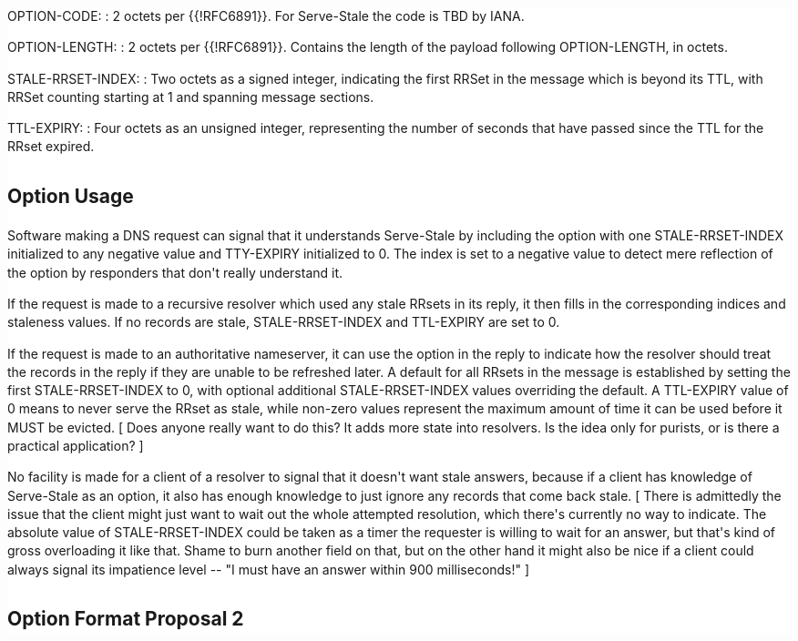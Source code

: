 OPTION-CODE:
: 2 octets per {{!RFC6891}}.  For Serve-Stale the code is TBD by IANA.

OPTION-LENGTH:
: 2 octets per {{!RFC6891}}.  Contains the length of the payload
following OPTION-LENGTH, in octets.

STALE-RRSET-INDEX:
: Two octets as a signed integer, indicating the first RRSet in the
message which is beyond its TTL, with RRSet counting starting at 1 and
spanning message sections.

TTL-EXPIRY:
: Four octets as an unsigned integer, representing the number of
seconds that have passed since the TTL for the RRset expired.

## Option Usage

Software making a DNS request can signal that it understands
Serve-Stale by including the option with one STALE-RRSET-INDEX
initialized to any negative value and TTY-EXPIRY initialized to 0.
The index is set to a negative value to detect mere reflection of the
option by responders that don't really understand it.

If the request is made to a recursive resolver which used any stale
RRsets in its reply, it then fills in the corresponding indices and
staleness values.  If no records are stale, STALE-RRSET-INDEX and
TTL-EXPIRY are set to 0.

If the request is made to an authoritative nameserver, it can use the
option in the reply to indicate how the resolver should treat the
records in the reply if they are unable to be refreshed later.  A
default for all RRsets in the message is established by setting the
first STALE-RRSET-INDEX to 0, with optional additional
STALE-RRSET-INDEX values overriding the default.  A TTL-EXPIRY value
of 0 means to never serve the RRset as stale, while non-zero values
represent the maximum amount of time it can be used before it MUST be
evicted.  \[ Does anyone really want to do this?  It adds more state
into resolvers. Is the idea only for purists, or is there a practical
application? \]

No facility is made for a client of a resolver to signal that it
doesn't want stale answers, because if a client has knowledge of
Serve-Stale as an option, it also has enough knowledge to just ignore
any records that come back stale.  \[ There is admittedly the issue
that the client might just want to wait out the whole attempted
resolution, which there's currently no way to indicate.  The absolute
value of STALE-RRSET-INDEX could be taken as a timer the requester is
willing to wait for an answer, but that's kind of gross overloading it
like that. Shame to burn another field on that, but on the other
hand it might also be nice if a client could always signal its
impatience level -- "I must have an answer within 900 milliseconds!" ]

## Option Format Proposal 2
